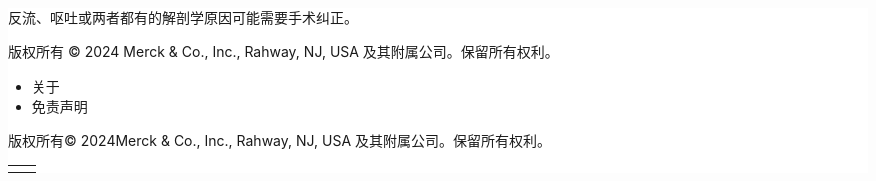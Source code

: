 反流、呕吐或两者都有的解剖学原因可能需要手术纠正。



版权所有 © 2024
Merck & Co., Inc., Rahway, NJ, USA 及其附属公司。保留所有权利。

- 关于
- 免责声明

版权所有© 2024Merck & Co., Inc., Rahway, NJ, USA 及其附属公司。保留所有权利。

|     |     |
| --- | --- |
|  |  |